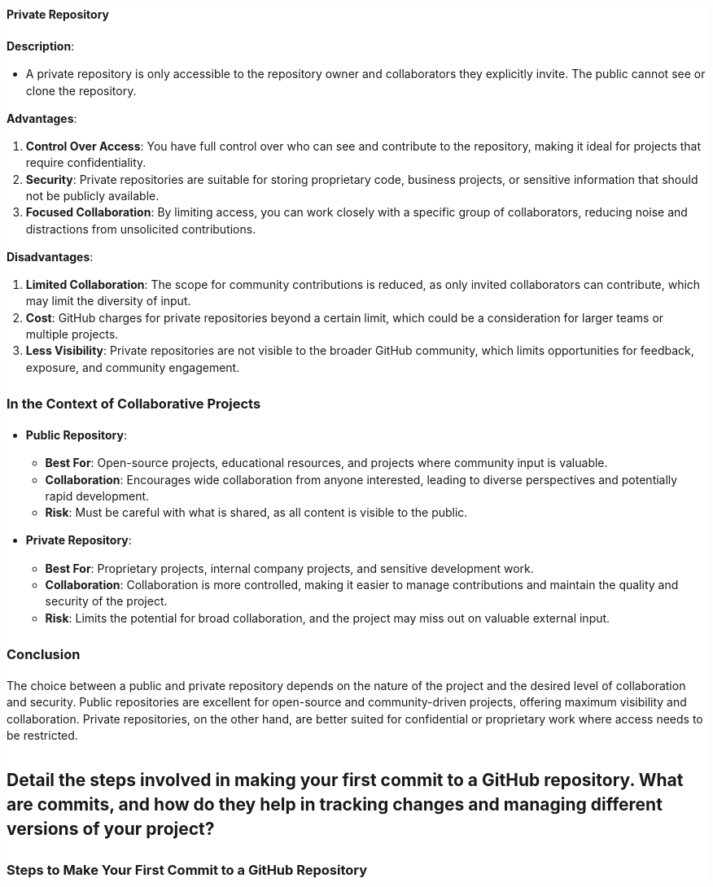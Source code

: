#### **Private Repository**

**Description**:
- A private repository is only accessible to the repository owner and collaborators they explicitly invite. The public cannot see or clone the repository.

**Advantages**:
1. **Control Over Access**: You have full control over who can see and contribute to the repository, making it ideal for projects that require confidentiality.
2. **Security**: Private repositories are suitable for storing proprietary code, business projects, or sensitive information that should not be publicly available.
3. **Focused Collaboration**: By limiting access, you can work closely with a specific group of collaborators, reducing noise and distractions from unsolicited contributions.

**Disadvantages**:
1. **Limited Collaboration**: The scope for community contributions is reduced, as only invited collaborators can contribute, which may limit the diversity of input.
2. **Cost**: GitHub charges for private repositories beyond a certain limit, which could be a consideration for larger teams or multiple projects.
3. **Less Visibility**: Private repositories are not visible to the broader GitHub community, which limits opportunities for feedback, exposure, and community engagement.

### In the Context of Collaborative Projects

- **Public Repository**:
  - **Best For**: Open-source projects, educational resources, and projects where community input is valuable.
  - **Collaboration**: Encourages wide collaboration from anyone interested, leading to diverse perspectives and potentially rapid development.
  - **Risk**: Must be careful with what is shared, as all content is visible to the public.

- **Private Repository**:
  - **Best For**: Proprietary projects, internal company projects, and sensitive development work.
  - **Collaboration**: Collaboration is more controlled, making it easier to manage contributions and maintain the quality and security of the project.
  - **Risk**: Limits the potential for broad collaboration, and the project may miss out on valuable external input.

### Conclusion

The choice between a public and private repository depends on the nature of the project and the desired level of collaboration and security. Public repositories are excellent for open-source and community-driven projects, offering maximum visibility and collaboration. Private repositories, on the other hand, are better suited for confidential or proprietary work where access needs to be restricted.
## Detail the steps involved in making your first commit to a GitHub repository. What are commits, and how do they help in tracking changes and managing different versions of your project?
### Steps to Make Your First Commit to a GitHub Repository
